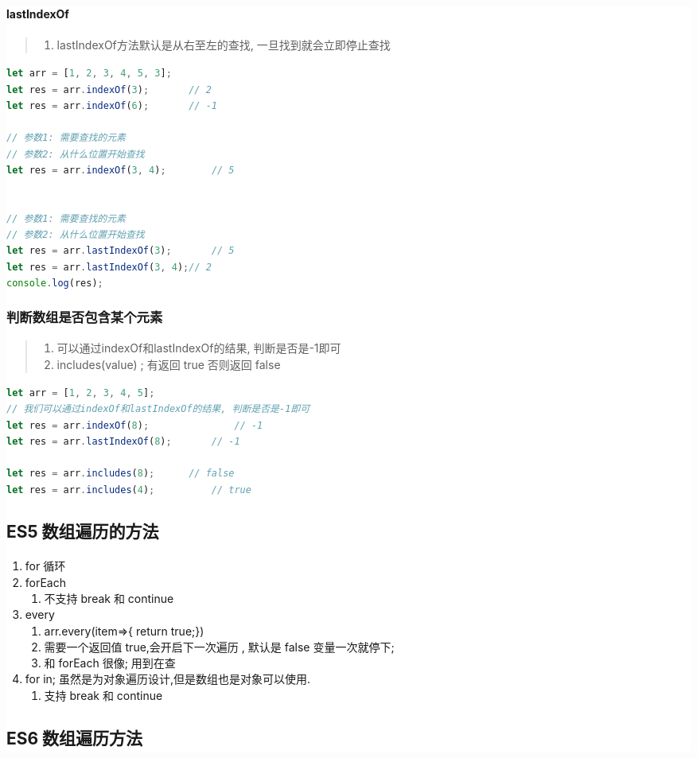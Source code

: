 #### lastIndexOf

> 1. lastIndexOf方法默认是从右至左的查找, 一旦找到就会立即停止查找

~~~js
let arr = [1, 2, 3, 4, 5, 3];
let res = arr.indexOf(3);		// 2
let res = arr.indexOf(6);		// -1

// 参数1: 需要查找的元素
// 参数2: 从什么位置开始查找
let res = arr.indexOf(3, 4);		// 5


// 参数1: 需要查找的元素
// 参数2: 从什么位置开始查找
let res = arr.lastIndexOf(3);		// 5
let res = arr.lastIndexOf(3, 4);// 2
console.log(res);
~~~



### 判断数组是否包含某个元素

> 1. 可以通过indexOf和lastIndexOf的结果, 判断是否是-1即可
> 2. includes(value) ; 有返回 true  否则返回 false

~~~js
let arr = [1, 2, 3, 4, 5];
// 我们可以通过indexOf和lastIndexOf的结果, 判断是否是-1即可
let res = arr.indexOf(8);				// -1
let res = arr.lastIndexOf(8);		// -1

let res = arr.includes(8);		// false
let res = arr.includes(4);			// true
~~~



## ES5 数组遍历的方法

1. for 循环
2. forEach
   1. 不支持 break 和 continue
3. every
   1. arr.every(item=>{ return true;})
   2. 需要一个返回值 true,会开启下一次遍历 , 默认是 false 变量一次就停下;
   3. 和 forEach 很像; 用到在查
4. for in; 虽然是为对象遍历设计,但是数组也是对象可以使用.
   1. 支持 break 和 continue



## ES6 数组遍历方法
